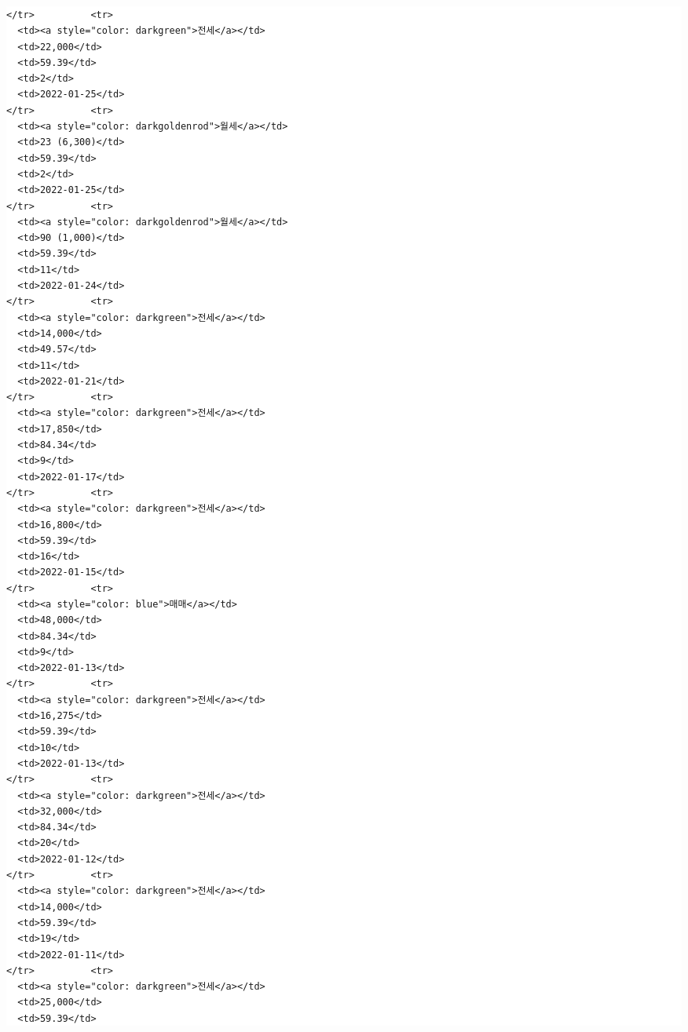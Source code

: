     </tr>          <tr>
      <td><a style="color: darkgreen">전세</a></td>
      <td>22,000</td>
      <td>59.39</td>
      <td>2</td>
      <td>2022-01-25</td>
    </tr>          <tr>
      <td><a style="color: darkgoldenrod">월세</a></td>
      <td>23 (6,300)</td>
      <td>59.39</td>
      <td>2</td>
      <td>2022-01-25</td>
    </tr>          <tr>
      <td><a style="color: darkgoldenrod">월세</a></td>
      <td>90 (1,000)</td>
      <td>59.39</td>
      <td>11</td>
      <td>2022-01-24</td>
    </tr>          <tr>
      <td><a style="color: darkgreen">전세</a></td>
      <td>14,000</td>
      <td>49.57</td>
      <td>11</td>
      <td>2022-01-21</td>
    </tr>          <tr>
      <td><a style="color: darkgreen">전세</a></td>
      <td>17,850</td>
      <td>84.34</td>
      <td>9</td>
      <td>2022-01-17</td>
    </tr>          <tr>
      <td><a style="color: darkgreen">전세</a></td>
      <td>16,800</td>
      <td>59.39</td>
      <td>16</td>
      <td>2022-01-15</td>
    </tr>          <tr>
      <td><a style="color: blue">매매</a></td>
      <td>48,000</td>
      <td>84.34</td>
      <td>9</td>
      <td>2022-01-13</td>
    </tr>          <tr>
      <td><a style="color: darkgreen">전세</a></td>
      <td>16,275</td>
      <td>59.39</td>
      <td>10</td>
      <td>2022-01-13</td>
    </tr>          <tr>
      <td><a style="color: darkgreen">전세</a></td>
      <td>32,000</td>
      <td>84.34</td>
      <td>20</td>
      <td>2022-01-12</td>
    </tr>          <tr>
      <td><a style="color: darkgreen">전세</a></td>
      <td>14,000</td>
      <td>59.39</td>
      <td>19</td>
      <td>2022-01-11</td>
    </tr>          <tr>
      <td><a style="color: darkgreen">전세</a></td>
      <td>25,000</td>
      <td>59.39</td>